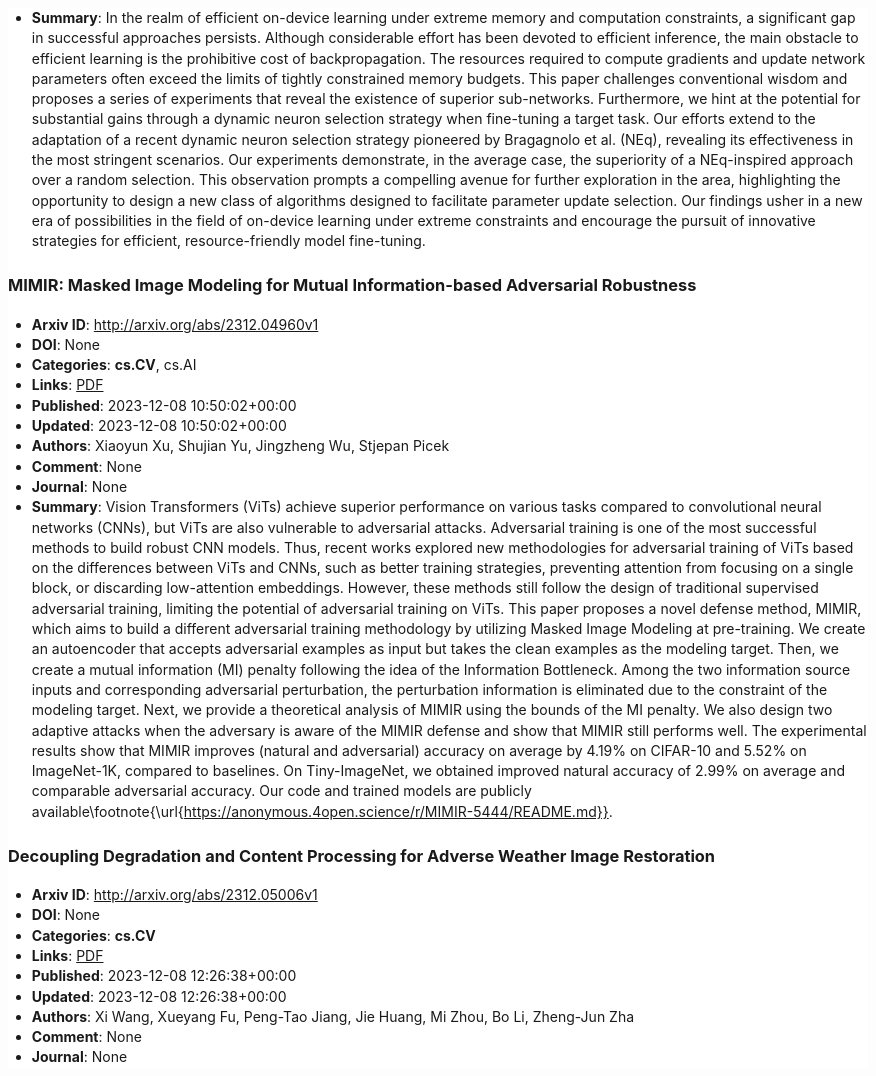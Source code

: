 - **Summary**: In the realm of efficient on-device learning under extreme memory and computation constraints, a significant gap in successful approaches persists. Although considerable effort has been devoted to efficient inference, the main obstacle to efficient learning is the prohibitive cost of backpropagation. The resources required to compute gradients and update network parameters often exceed the limits of tightly constrained memory budgets. This paper challenges conventional wisdom and proposes a series of experiments that reveal the existence of superior sub-networks. Furthermore, we hint at the potential for substantial gains through a dynamic neuron selection strategy when fine-tuning a target task. Our efforts extend to the adaptation of a recent dynamic neuron selection strategy pioneered by Bragagnolo et al. (NEq), revealing its effectiveness in the most stringent scenarios. Our experiments demonstrate, in the average case, the superiority of a NEq-inspired approach over a random selection. This observation prompts a compelling avenue for further exploration in the area, highlighting the opportunity to design a new class of algorithms designed to facilitate parameter update selection. Our findings usher in a new era of possibilities in the field of on-device learning under extreme constraints and encourage the pursuit of innovative strategies for efficient, resource-friendly model fine-tuning.



### MIMIR: Masked Image Modeling for Mutual Information-based Adversarial Robustness
- **Arxiv ID**: http://arxiv.org/abs/2312.04960v1
- **DOI**: None
- **Categories**: **cs.CV**, cs.AI
- **Links**: [PDF](http://arxiv.org/pdf/2312.04960v1)
- **Published**: 2023-12-08 10:50:02+00:00
- **Updated**: 2023-12-08 10:50:02+00:00
- **Authors**: Xiaoyun Xu, Shujian Yu, Jingzheng Wu, Stjepan Picek
- **Comment**: None
- **Journal**: None
- **Summary**: Vision Transformers (ViTs) achieve superior performance on various tasks compared to convolutional neural networks (CNNs), but ViTs are also vulnerable to adversarial attacks. Adversarial training is one of the most successful methods to build robust CNN models. Thus, recent works explored new methodologies for adversarial training of ViTs based on the differences between ViTs and CNNs, such as better training strategies, preventing attention from focusing on a single block, or discarding low-attention embeddings. However, these methods still follow the design of traditional supervised adversarial training, limiting the potential of adversarial training on ViTs. This paper proposes a novel defense method, MIMIR, which aims to build a different adversarial training methodology by utilizing Masked Image Modeling at pre-training. We create an autoencoder that accepts adversarial examples as input but takes the clean examples as the modeling target. Then, we create a mutual information (MI) penalty following the idea of the Information Bottleneck. Among the two information source inputs and corresponding adversarial perturbation, the perturbation information is eliminated due to the constraint of the modeling target. Next, we provide a theoretical analysis of MIMIR using the bounds of the MI penalty. We also design two adaptive attacks when the adversary is aware of the MIMIR defense and show that MIMIR still performs well. The experimental results show that MIMIR improves (natural and adversarial) accuracy on average by 4.19\% on CIFAR-10 and 5.52\% on ImageNet-1K, compared to baselines. On Tiny-ImageNet, we obtained improved natural accuracy of 2.99\% on average and comparable adversarial accuracy. Our code and trained models are publicly available\footnote{\url{https://anonymous.4open.science/r/MIMIR-5444/README.md}}.



### Decoupling Degradation and Content Processing for Adverse Weather Image Restoration
- **Arxiv ID**: http://arxiv.org/abs/2312.05006v1
- **DOI**: None
- **Categories**: **cs.CV**
- **Links**: [PDF](http://arxiv.org/pdf/2312.05006v1)
- **Published**: 2023-12-08 12:26:38+00:00
- **Updated**: 2023-12-08 12:26:38+00:00
- **Authors**: Xi Wang, Xueyang Fu, Peng-Tao Jiang, Jie Huang, Mi Zhou, Bo Li, Zheng-Jun Zha
- **Comment**: None
- **Journal**: None